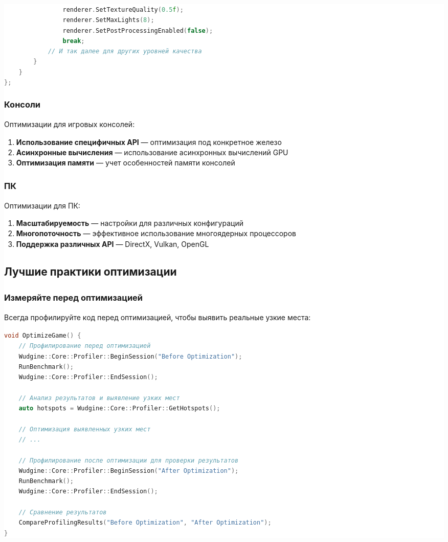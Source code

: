 ```cpp
                renderer.SetTextureQuality(0.5f);
                renderer.SetMaxLights(8);
                renderer.SetPostProcessingEnabled(false);
                break;
            // И так далее для других уровней качества
        }
    }
};
```

### Консоли

Оптимизации для игровых консолей:

1. **Использование специфичных API** — оптимизация под конкретное железо
2. **Асинхронные вычисления** — использование асинхронных вычислений GPU
3. **Оптимизация памяти** — учет особенностей памяти консолей

### ПК

Оптимизации для ПК:

1. **Масштабируемость** — настройки для различных конфигураций
2. **Многопоточность** — эффективное использование многоядерных процессоров
3. **Поддержка различных API** — DirectX, Vulkan, OpenGL

## Лучшие практики оптимизации

### Измеряйте перед оптимизацией

Всегда профилируйте код перед оптимизацией, чтобы выявить реальные узкие места:

```cpp
void OptimizeGame() {
    // Профилирование перед оптимизацией
    Wudgine::Core::Profiler::BeginSession("Before Optimization");
    RunBenchmark();
    Wudgine::Core::Profiler::EndSession();
    
    // Анализ результатов и выявление узких мест
    auto hotspots = Wudgine::Core::Profiler::GetHotspots();
    
    // Оптимизация выявленных узких мест
    // ...
    
    // Профилирование после оптимизации для проверки результатов
    Wudgine::Core::Profiler::BeginSession("After Optimization");
    RunBenchmark();
    Wudgine::Core::Profiler::EndSession();
    
    // Сравнение результатов
    CompareProfilingResults("Before Optimization", "After Optimization");
}
```
